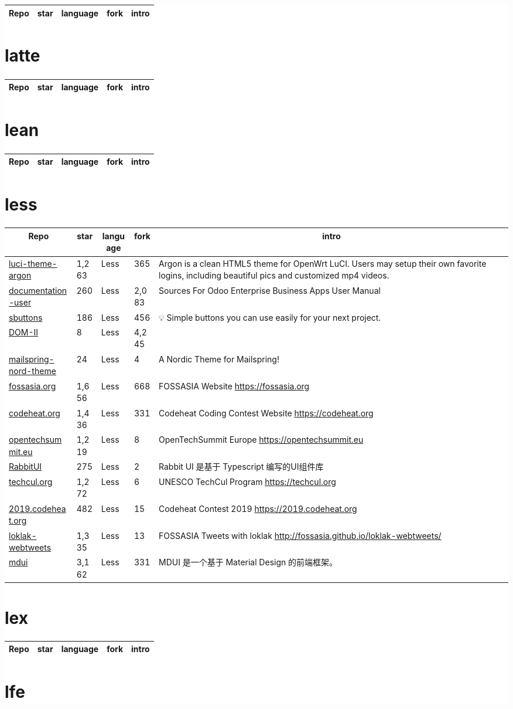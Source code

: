 Repo|star|language|fork|intro
-|-|-|-|-



# latte

Repo|star|language|fork|intro
-|-|-|-|-



# lean

Repo|star|language|fork|intro
-|-|-|-|-



# less

Repo|star|language|fork|intro
-|-|-|-|-
[luci-theme-argon](https://hub.fastgit.org//jerrykuku/luci-theme-argon)|1,263|Less|365|Argon is a clean HTML5 theme for OpenWrt LuCI. Users may setup their own favorite logins, including beautiful pics and customized mp4 videos.
[documentation-user](https://hub.fastgit.org//odoo/documentation-user)|260|Less|2,083|Sources For Odoo Enterprise Business Apps User Manual
[sbuttons](https://hub.fastgit.org//sButtons/sbuttons)|186|Less|456|💡 Simple buttons you can use easily for your next project.
[DOM-II](https://hub.fastgit.org//LambdaSchool/DOM-II)|8|Less|4,245|
[mailspring-nord-theme](https://hub.fastgit.org//faraadi/mailspring-nord-theme)|24|Less|4|A Nordic Theme for Mailspring!
[fossasia.org](https://hub.fastgit.org//fossasia/fossasia.org)|1,656|Less|668|FOSSASIA Website https://fossasia.org
[codeheat.org](https://hub.fastgit.org//fossasia/codeheat.org)|1,436|Less|331|Codeheat Coding Contest Website https://codeheat.org
[opentechsummit.eu](https://hub.fastgit.org//OpnTec/opentechsummit.eu)|1,219|Less|8|OpenTechSummit Europe https://opentechsummit.eu
[RabbitUI](https://hub.fastgit.org//niu-grandpa/RabbitUI)|275|Less|2|Rabbit UI 是基于 Typescript 编写的UI组件库
[techcul.org](https://hub.fastgit.org//fossasia/techcul.org)|1,272|Less|6|UNESCO TechCul Program https://techcul.org
[2019.codeheat.org](https://hub.fastgit.org//fossasia/2019.codeheat.org)|482|Less|15|Codeheat Contest 2019 https://2019.codeheat.org
[loklak-webtweets](https://hub.fastgit.org//fossasia/loklak-webtweets)|1,335|Less|13|FOSSASIA Tweets with loklak http://fossasia.github.io/loklak-webtweets/
[mdui](https://hub.fastgit.org//zdhxiong/mdui)|3,162|Less|331|MDUI 是一个基于 Material Design 的前端框架。


# lex

Repo|star|language|fork|intro
-|-|-|-|-



# lfe

